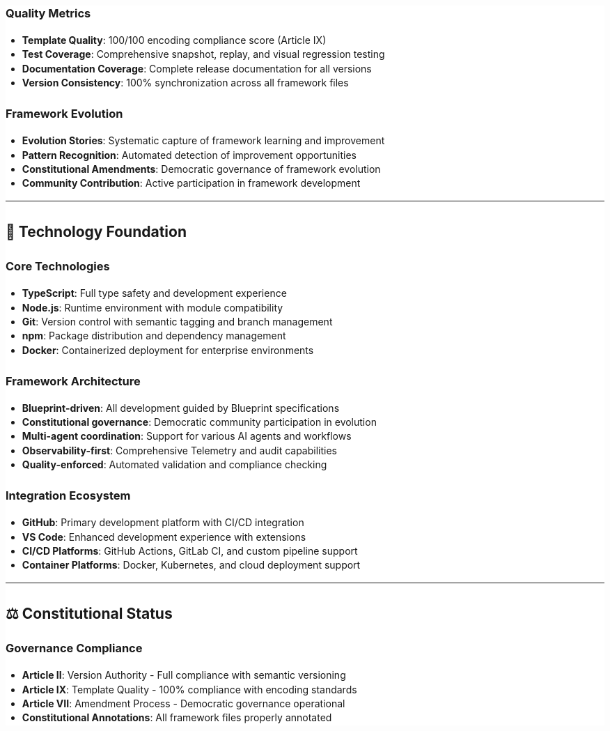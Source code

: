 ### **Quality Metrics**

- **Template Quality**: 100/100 encoding compliance score (Article IX)
- **Test Coverage**: Comprehensive snapshot, replay, and visual regression testing
- **Documentation Coverage**: Complete release documentation for all versions
- **Version Consistency**: 100% synchronization across all framework files

### **Framework Evolution**

- **Evolution Stories**: Systematic capture of framework learning and improvement
- **Pattern Recognition**: Automated detection of improvement opportunities
- **Constitutional Amendments**: Democratic governance of framework evolution
- **Community Contribution**: Active participation in framework development

---

## 🔮 **Technology Foundation**

### **Core Technologies**

- **TypeScript**: Full type safety and development experience
- **Node.js**: Runtime environment with module compatibility
- **Git**: Version control with semantic tagging and branch management
- **npm**: Package distribution and dependency management
- **Docker**: Containerized deployment for enterprise environments

### **Framework Architecture**

- **Blueprint-driven**: All development guided by Blueprint specifications
- **Constitutional governance**: Democratic community participation in evolution
- **Multi-agent coordination**: Support for various AI agents and workflows
- **Observability-first**: Comprehensive Telemetry and audit capabilities
- **Quality-enforced**: Automated validation and compliance checking

### **Integration Ecosystem**

- **GitHub**: Primary development platform with CI/CD integration
- **VS Code**: Enhanced development experience with extensions
- **CI/CD Platforms**: GitHub Actions, GitLab CI, and custom pipeline support
- **Container Platforms**: Docker, Kubernetes, and cloud deployment support

---

## ⚖️ **Constitutional Status**

### **Governance Compliance**

- **Article II**: Version Authority - Full compliance with semantic versioning
- **Article IX**: Template Quality - 100% compliance with encoding standards
- **Article VII**: Amendment Process - Democratic governance operational
- **Constitutional Annotations**: All framework files properly annotated
